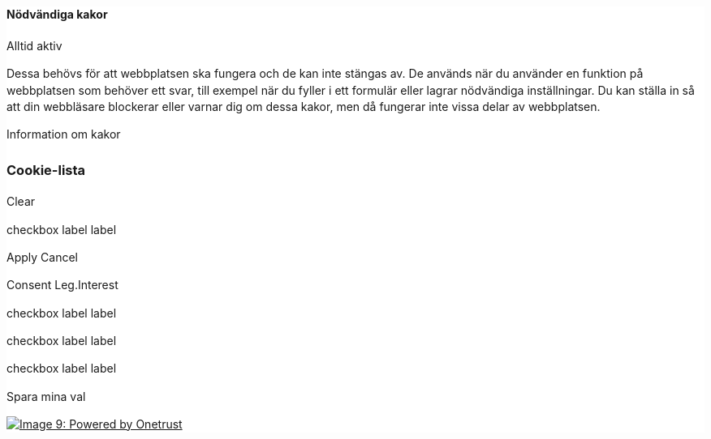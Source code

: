 #### Nödvändiga kakor

Alltid aktiv

Dessa behövs för att webbplatsen ska fungera och de kan inte stängas av. De används när du använder en funktion på webbplatsen som behöver ett svar, till exempel när du fyller i ett formulär eller lagrar nödvändiga inställningar. Du kan ställa in så att din webbläsare blockerar eller varnar dig om dessa kakor, men då fungerar inte vissa delar av webbplatsen.

Information om kakor‎

### Cookie-lista

 

Clear

 checkbox label label

Apply Cancel

Consent Leg.Interest

 checkbox label label

 checkbox label label

 checkbox label label

Spara mina val

[![Image 9: Powered by Onetrust](https://www.1177.se/logos/static/powered_by_logo.svg)](https://www.onetrust.com/products/cookie-consent/)